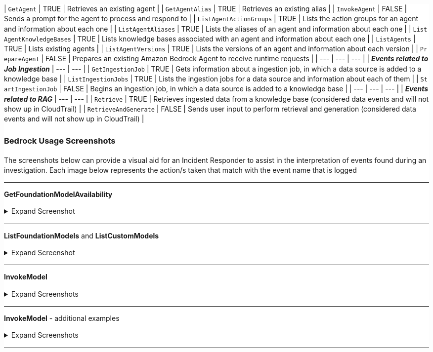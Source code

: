 | `GetAgent` | TRUE | Retrieves an existing agent | 
| `GetAgentAlias` | TRUE | Retrieves an existing alias | 
| `InvokeAgent` | FALSE | Sends a prompt for the agent to process and respond to | 
| `ListAgentActionGroups` | TRUE | Lists the action groups for an agent and information about each one | 
| `ListAgentAliases` | TRUE | Lists the aliases of an agent and information about each one | 
| `ListAgentKnowledgeBases` | TRUE | Lists knowledge bases associated with an agent and information about each one | 
| `ListAgents` | TRUE | Lists existing agents | 
| `ListAgentVersions` | TRUE | Lists the versions of an agent and information about each version | 
| `PrepareAgent` | FALSE | Prepares an existing Amazon Bedrock Agent to receive runtime requests | 
| --- | --- | --- |
| ***Events related to Job Ingestion*** | --- | --- |
| `GetIngestionJob` | TRUE | Gets information about a ingestion job, in which a data source is added to a knowledge base | 
| `ListIngestionJobs` | TRUE | Lists the ingestion jobs for a data source and information about each of them | 
| `StartIngestionJob` | FALSE | Begins an ingestion job, in which a data source is added to a knowledge base | 
| --- | --- | --- |
| ***Events related to RAG*** | --- | --- |
| `Retrieve` | TRUE | Retrieves ingested data from a knowledge base (considered data events and will not show up in CloudTrail) | 
| `RetrieveAndGenerate` | FALSE | Sends user input to perform retrieval and generation (considered data events and will not show up in CloudTrail) | 

### Bedrock Usage Screenshots

The screenshots below can provide a visual aid for an Incident Responder to assist in the interpretation of events found during an investigation.  Each image below represents the action/s taken that match with the event name that is logged

---

**GetFoundationModelAvailability**
<details><summary>Expand Screenshot</summary></details>

---

**ListFoundationModels** and **ListCustomModels**
<details><summary>Expand Screenshot</summary></details>

---

**InvokeModel**
<details><summary>Expand Screenshots</summary></details>

---

**InvokeModel** - additional examples
<details><summary>Expand Screenshots</summary></details>

---
